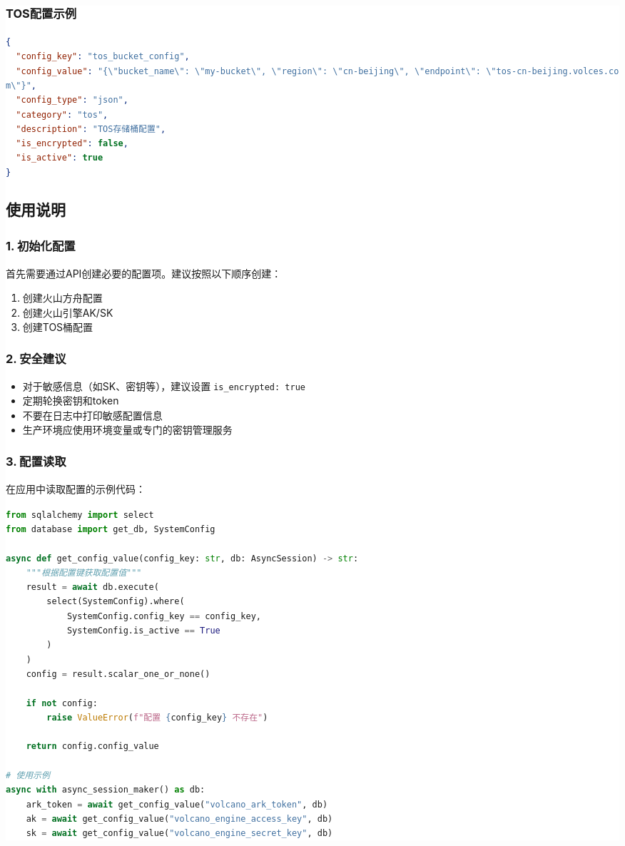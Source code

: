 ### TOS配置示例

```json
{
  "config_key": "tos_bucket_config",
  "config_value": "{\"bucket_name\": \"my-bucket\", \"region\": \"cn-beijing\", \"endpoint\": \"tos-cn-beijing.volces.com\"}",
  "config_type": "json",
  "category": "tos",
  "description": "TOS存储桶配置",
  "is_encrypted": false,
  "is_active": true
}
```

## 使用说明

### 1. 初始化配置

首先需要通过API创建必要的配置项。建议按照以下顺序创建：

1. 创建火山方舟配置
2. 创建火山引擎AK/SK
3. 创建TOS桶配置

### 2. 安全建议

- 对于敏感信息（如SK、密钥等），建议设置 `is_encrypted: true`
- 定期轮换密钥和token
- 不要在日志中打印敏感配置信息
- 生产环境应使用环境变量或专门的密钥管理服务

### 3. 配置读取

在应用中读取配置的示例代码：

```python
from sqlalchemy import select
from database import get_db, SystemConfig

async def get_config_value(config_key: str, db: AsyncSession) -> str:
    """根据配置键获取配置值"""
    result = await db.execute(
        select(SystemConfig).where(
            SystemConfig.config_key == config_key,
            SystemConfig.is_active == True
        )
    )
    config = result.scalar_one_or_none()
    
    if not config:
        raise ValueError(f"配置 {config_key} 不存在")
    
    return config.config_value

# 使用示例
async with async_session_maker() as db:
    ark_token = await get_config_value("volcano_ark_token", db)
    ak = await get_config_value("volcano_engine_access_key", db)
    sk = await get_config_value("volcano_engine_secret_key", db)
```
